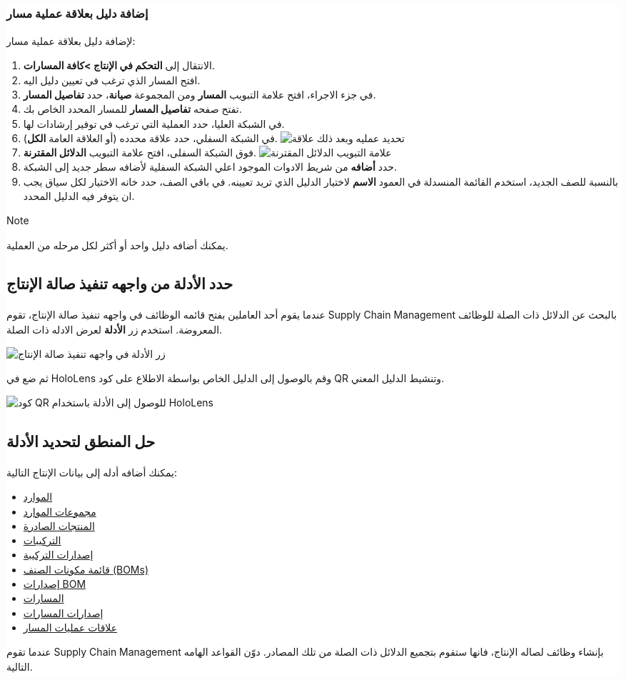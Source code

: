 ### <a name="add-a-guide-to-a-route-operation-relation"></a>إضافة دليل بعلاقة عملية مسار

لإضافة دليل بعلاقة عملية مسار:

1. الانتقال إلى **التحكم في الإنتاج \>كافة المسارات**.
1. افتح المسار الذي ترغب في تعيين دليل اليه.
1. في جزء الاجراء، افتح علامة التبويب **المسار** ومن المجموعة **صيانة**، حدد **تفاصيل المسار**.
1. تفتح صفحه **تفاصيل المسار** للمسار المحدد الخاص بك.
1. في الشبكة العليا، حدد العملية التي ترغب في توفير إرشادات لها.
1. في الشبكة السفلي، حدد علاقة محدده (أو العلاقة العامة **الكل**).
    ![تحديد عمليه وبعد ذلك علاقة](media/instruction-guides-RouteOperationRelation.png "تحديد عمليه وبعد ذلك علاقة")
1. فوق الشبكة السفلى، افتح علامة التبويب **الدلائل المقترنة**. ![علامة التبويب الدلائل المقترنة](media/instruction-guides-RouteOperationRelation-AddGuide.png "علامة التبويب الدلائل المقترنة")
1. حدد **أضافه** من شريط الادوات الموجود اعلي الشبكة السفلية لأضافه سطر جديد إلى الشبكة.
1. بالنسبة للصف الجديد، استخدم القائمة المنسدلة في العمود **الاسم** لاختيار الدليل الذي تريد تعيينه. في باقي الصف، حدد خانه الاختيار لكل سياق يجب ان يتوفر فيه الدليل المحدد.

> [!NOTE]
> يمكنك أضافه دليل واحد أو أكثر لكل مرحله من العملية.

## <a name="select-guides-from-the-shop-floor-execution-interface"></a>حدد الأدلة من واجهه تنفيذ صالة الإنتاج

عندما يقوم أحد العاملين بفتح قائمه الوظائف في واجهه تنفيذ صالة الإنتاج، تقوم Supply Chain Management بالبحث عن الدلائل ذات الصلة للوظائف المعروضة. استخدم زر **الأدلة** لعرض الادله ذات الصلة.

![زر الأدلة في واجهه تنفيذ صالة الإنتاج](media/instruction-guides-Shopfloor1.png "زر الأدلة في واجهه تنفيذ صالة الإنتاج")

ثم ضع في HoloLens وقم بالوصول إلى الدليل الخاص بواسطة الاطلاع على كود QR وتنشيط الدليل المعني.

![كود QR للوصول إلى الأدلة باستخدام HoloLens](media/instruction-guides-Shopfloor2.png "كود QR للوصول إلى الأدلة باستخدام HoloLens")

## <a name="resolving-the-logic-for-selecting-guides"></a><a name="logic"></a>حل المنطق لتحديد الأدلة

يمكنك أضافه أدله إلى بيانات الإنتاج التالية:

- [الموارد](#resources)
- [مجموعات الموارد](#resource-groups)
- [المنتجات الصادرة](#released-products)
- [التركيبات](#formulas)
- [إصدارات التركيبة](#formula-versions)
- [قائمة مكونات الصنف (BOMs)](#bom)
- [إصدارات BOM](#bom-versions)
- [المسارات](#routes)
- [إصدارات المسارات](#route-versions)
- [‏‏علاقات عمليات المسار](#route-operation-relations)

عندما تقوم Supply Chain Management بإنشاء وظائف لصاله الإنتاج، فانها ستقوم بتجميع الدلائل ذات الصلة من تلك المصادر. دوّن القواعد الهامه التالية.
